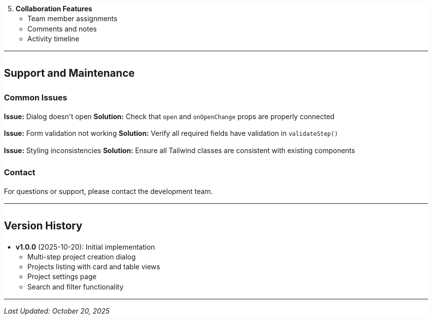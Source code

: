 5. **Collaboration Features**
   - Team member assignments
   - Comments and notes
   - Activity timeline

---

## Support and Maintenance

### Common Issues

**Issue:** Dialog doesn't open
**Solution:** Check that `open` and `onOpenChange` props are properly connected

**Issue:** Form validation not working
**Solution:** Verify all required fields have validation in `validateStep()`

**Issue:** Styling inconsistencies
**Solution:** Ensure all Tailwind classes are consistent with existing components

### Contact
For questions or support, please contact the development team.

---

## Version History

- **v1.0.0** (2025-10-20): Initial implementation
  - Multi-step project creation dialog
  - Projects listing with card and table views
  - Project settings page
  - Search and filter functionality

---

*Last Updated: October 20, 2025*

